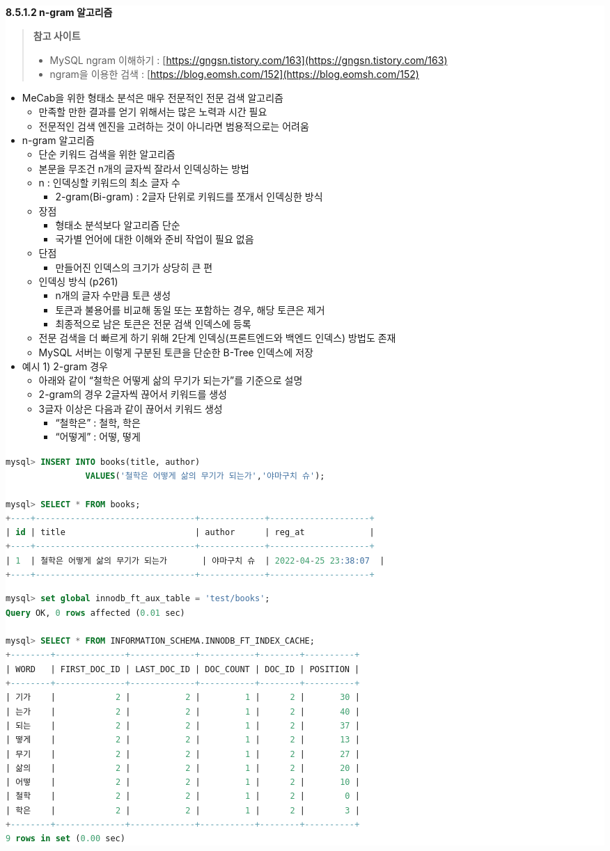 **8.5.1.2 n-gram 알고리즘**

> **참고 사이트**
> 
> - MySQL ngram 이해하기 : [https://gngsn.tistory.com/163](https://gngsn.tistory.com/163)
> - ngram을 이용한 검색 : [https://blog.eomsh.com/152](https://blog.eomsh.com/152)
- MeCab을 위한 형태소 분석은 매우 전문적인 전문 검색 알고리즘
    - 만족할 만한 결과를 얻기 위해서는 많은 노력과 시간 필요
    - 전문적인 검색 엔진을 고려하는 것이 아니라면 범용적으로는 어려움
- n-gram 알고리즘
    - 단순 키워드 검색을 위한 알고리즘
    - 본문을 무조건 n개의 글자씩 잘라서 인덱싱하는 방법
    - n : 인덱싱할 키워드의 최소 글자 수
        - 2-gram(Bi-gram) : 2글자 단위로 키워드를 쪼개서 인덱싱한 방식
    - 장점
        - 형태소 분석보다 알고리즘 단순
        - 국가별 언어에 대한 이해와 준비 작업이 필요 없음
    - 단점
        - 만들어진 인덱스의 크기가 상당히 큰 편
    - 인덱싱 방식 (p261)
        - n개의 글자 수만큼 토큰 생성
        - 토큰과 불용어를 비교해 동일 또는 포함하는 경우, 해당 토큰은 제거
        - 최종적으로 남은 토큰은 전문 검색 인덱스에 등록
    - 전문 검색을 더 빠르게 하기 위해 2단계 인덱싱(프론트엔드와 백엔드 인덱스) 방법도 존재
    - MySQL 서버는 이렇게 구분된 토큰을 단순한 B-Tree 인덱스에 저장
- 예시 1) 2-gram 경우
    - 아래와 같이 “철학은 어떻게 삶의 무기가 되는가”를 기준으로 설명
    - 2-gram의 경우 2글자씩 끊어서 키워드를 생성
    - 3글자 이상은 다음과 같이 끊어서 키워드 생성
        - “철학은” : 철학, 학은
        - “어떻게” : 어떻, 떻게

```sql
mysql> INSERT INTO books(title, author) 
				VALUES('철학은 어떻게 삶의 무기가 되는가','야마구치 슈');

mysql> SELECT * FROM books; 
+----+--------------------------------+-------------+--------------------+
| id | title                          | author      | reg_at             | 
+----+--------------------------------+-------------+--------------------+
| 1  | 철학은 어떻게 삶의 무기가 되는가       | 야마구치 슈  | 2022-04-25 23:38:07  |
+----+--------------------------------+-------------+--------------------+
```

```sql
mysql> set global innodb_ft_aux_table = 'test/books';
Query OK, 0 rows affected (0.01 sec)

mysql> SELECT * FROM INFORMATION_SCHEMA.INNODB_FT_INDEX_CACHE;
+--------+--------------+-------------+-----------+--------+----------+
| WORD   | FIRST_DOC_ID | LAST_DOC_ID | DOC_COUNT | DOC_ID | POSITION |
+--------+--------------+-------------+-----------+--------+----------+
| 기가    |            2 |           2 |         1 |      2 |       30 |
| 는가    |            2 |           2 |         1 |      2 |       40 |
| 되는    |            2 |           2 |         1 |      2 |       37 |
| 떻게    |            2 |           2 |         1 |      2 |       13 |
| 무기    |            2 |           2 |         1 |      2 |       27 |
| 삶의    |            2 |           2 |         1 |      2 |       20 |
| 어떻    |            2 |           2 |         1 |      2 |       10 |
| 철학    |            2 |           2 |         1 |      2 |        0 |
| 학은    |            2 |           2 |         1 |      2 |        3 |
+--------+--------------+-------------+-----------+--------+----------+
9 rows in set (0.00 sec)
```
